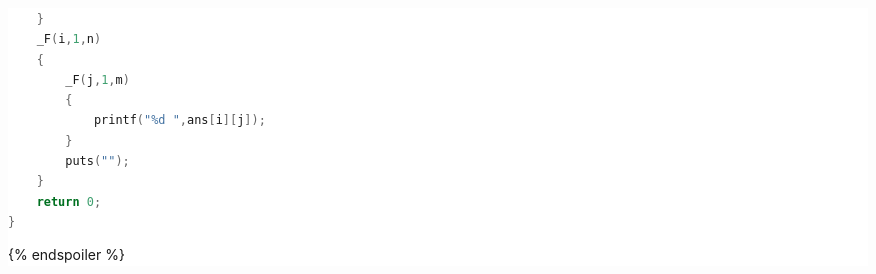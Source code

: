 ``` cpp
	}
	_F(i,1,n)
	{
		_F(j,1,m)
		{
			printf("%d ",ans[i][j]);
		}
		puts("");
	}
	return 0;
}
```
{% endspoiler %}